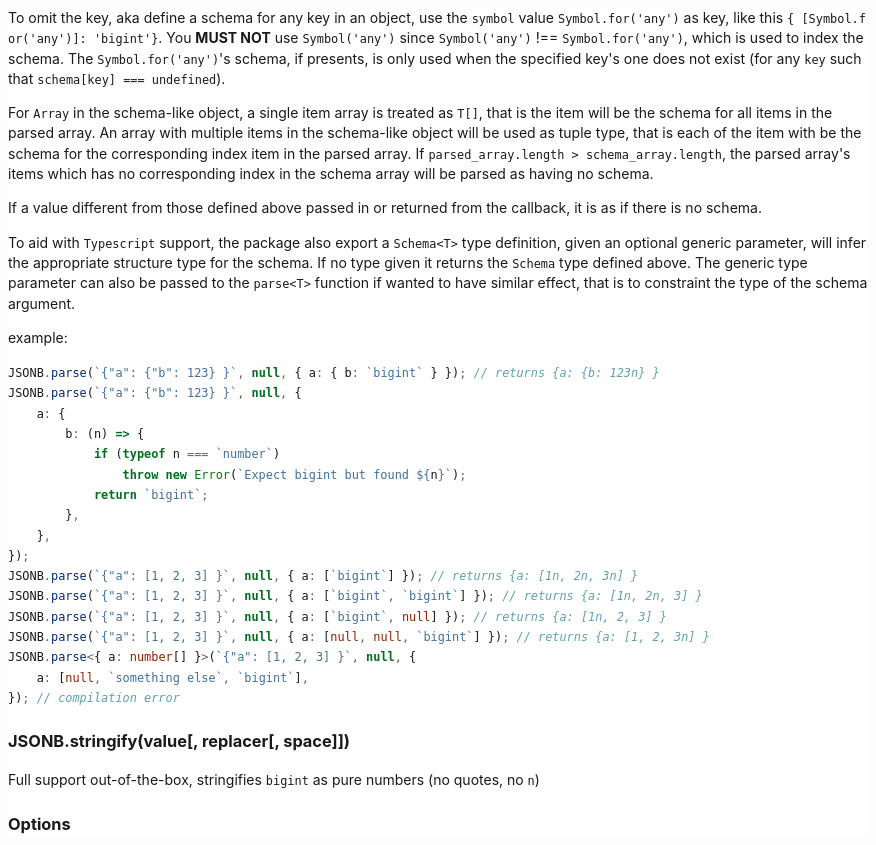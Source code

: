 To omit the key, aka define a schema for any key in an object, use the `symbol`
value `Symbol.for('any')` as key, like this `{ [Symbol.for('any')]: 'bigint'}`.
You **MUST NOT** use `Symbol('any')` since `Symbol('any')` !==
`Symbol.for('any')`, which is used to index the schema. The
`Symbol.for('any')`'s schema, if presents, is only used when the specified key's
one does not exist (for any `key` such that `schema[key] === undefined`).

For `Array` in the schema-like object, a single item array is treated as `T[]`,
that is the item will be the schema for all items in the parsed array. An array
with multiple items in the schema-like object will be used as tuple type, that
is each of the item with be the schema for the corresponding index item in the
parsed array. If `parsed_array.length > schema_array.length`, the parsed array's
items which has no corresponding index in the schema array will be parsed as
having no schema.

If a value different from those defined above passed in or returned from the
callback, it is as if there is no schema.

To aid with `Typescript` support, the package also export a `Schema<T>` type
definition, given an optional generic parameter, will infer the appropriate
structure type for the schema. If no type given it returns the `Schema` type
defined above. The generic type parameter can also be passed to the `parse<T>`
function if wanted to have similar effect, that is to constraint the type of the
schema argument.

example:

```typescript
JSONB.parse(`{"a": {"b": 123} }`, null, { a: { b: `bigint` } }); // returns {a: {b: 123n} }
JSONB.parse(`{"a": {"b": 123} }`, null, {
    a: {
        b: (n) => {
            if (typeof n === `number`)
                throw new Error(`Expect bigint but found ${n}`);
            return `bigint`;
        },
    },
});
JSONB.parse(`{"a": [1, 2, 3] }`, null, { a: [`bigint`] }); // returns {a: [1n, 2n, 3n] }
JSONB.parse(`{"a": [1, 2, 3] }`, null, { a: [`bigint`, `bigint`] }); // returns {a: [1n, 2n, 3] }
JSONB.parse(`{"a": [1, 2, 3] }`, null, { a: [`bigint`, null] }); // returns {a: [1n, 2, 3] }
JSONB.parse(`{"a": [1, 2, 3] }`, null, { a: [null, null, `bigint`] }); // returns {a: [1, 2, 3n] }
JSONB.parse<{ a: number[] }>(`{"a": [1, 2, 3] }`, null, {
    a: [null, `something else`, `bigint`],
}); // compilation error
```

### JSONB.stringify(value[, replacer[, space]])

Full support out-of-the-box, stringifies `bigint` as pure numbers (no quotes, no
`n`)

### Options
